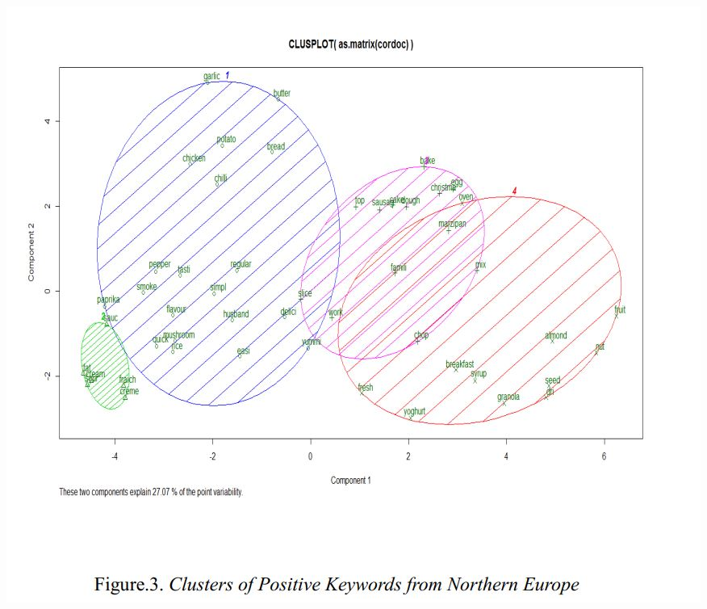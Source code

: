 ![images](https://github.com/SuperMayLiO/Recipe-Mining/blob/master/Text%20Mining/figures/figure3.JPG)